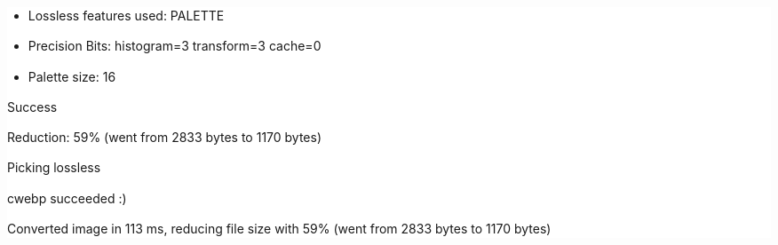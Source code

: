   * Lossless features used: PALETTE

  * Precision Bits: histogram=3 transform=3 cache=0

  * Palette size:   16


Success

Reduction: 59% (went from 2833 bytes to 1170 bytes)


Picking lossless

cwebp succeeded :)


Converted image in 113 ms, reducing file size with 59% (went from 2833 bytes to 1170 bytes)

